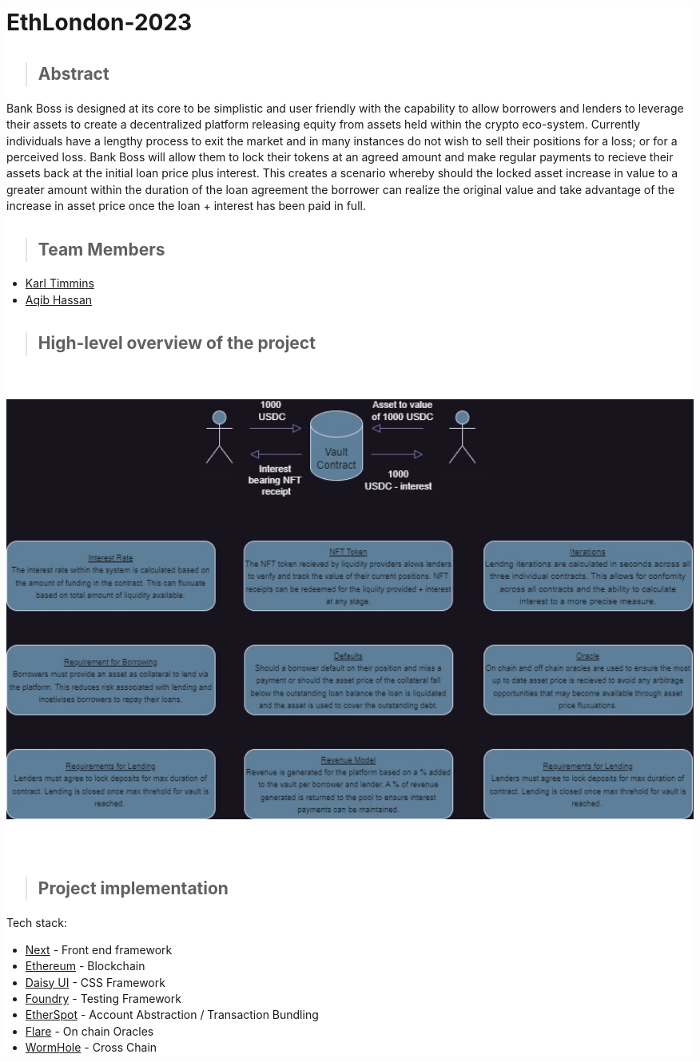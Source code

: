 # EthLondon-2023

> ## Abstract
Bank Boss is designed at its core to be simplistic and user friendly with the capability to allow borrowers and lenders to leverage their assets
to create a decentralized platform releasing equity from assets held within the crypto eco-system. Currently individuals have a lengthy process to exit the market and in many instances do not wish to
sell their positions for a loss; or for a perceived loss. Bank Boss will allow them to lock their tokens at an agreed amount and make regular payments to recieve their 
assets back at the initial loan price plus interest. This creates a scenario whereby should the locked asset increase in value to a greater amount within the duration of the loan agreement the borrower can realize the original value and take advantage of the increase in asset price once the loan + interest has been paid in full.

> ## Team Members
- [Karl Timmins](https://github.com/Karlitoyo)
- [Aqib Hassan](https://github.com/aqibhassan)

> ## High-level overview of the project
<p align="center">
  <img width="900" height="600" src="https://github.com/Karlitoyo/BossBank-EthLondon/blob/main/eth-london-diagram.jpg">
</p>


> ## Project implementation
Tech stack:
- [Next](https://nextjs.org/) - Front end framework
- [Ethereum](https://ethereum.org/en/) - Blockchain
- [Daisy UI](https://daisyui.com/) - CSS Framework
- [Foundry](https://github.com/foundry-rs/foundry) - Testing Framework
- [EtherSpot](https://etherspot.io/) - Account Abstraction / Transaction Bundling
- [Flare](https://flare.network/) - On chain Oracles
- [WormHole](https://wormhole.com/) - Cross Chain
